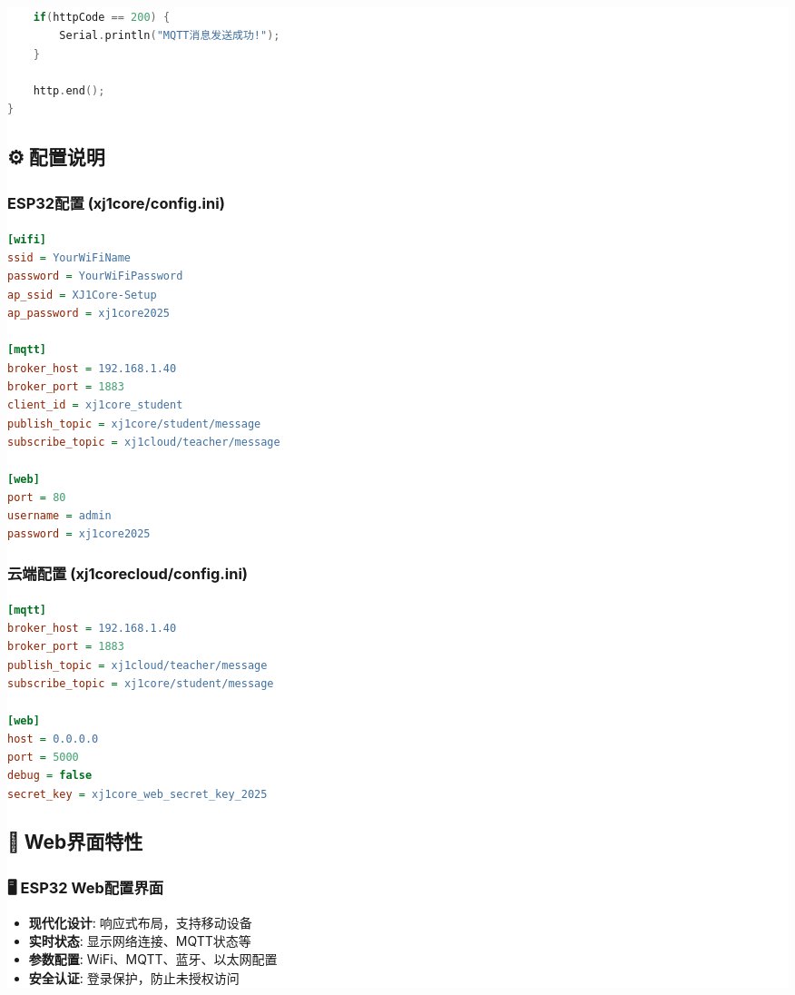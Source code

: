 ```cpp
    if(httpCode == 200) {
        Serial.println("MQTT消息发送成功!");
    }
    
    http.end();
}
```

## ⚙️ 配置说明

### ESP32配置 (xj1core/config.ini)
```ini
[wifi]
ssid = YourWiFiName
password = YourWiFiPassword
ap_ssid = XJ1Core-Setup
ap_password = xj1core2025

[mqtt]
broker_host = 192.168.1.40
broker_port = 1883
client_id = xj1core_student
publish_topic = xj1core/student/message
subscribe_topic = xj1cloud/teacher/message

[web]
port = 80
username = admin
password = xj1core2025
```

### 云端配置 (xj1corecloud/config.ini)
```ini
[mqtt]
broker_host = 192.168.1.40
broker_port = 1883
publish_topic = xj1cloud/teacher/message
subscribe_topic = xj1core/student/message

[web]
host = 0.0.0.0
port = 5000
debug = false
secret_key = xj1core_web_secret_key_2025
```

## 🎨 Web界面特性

### 🖥️ ESP32 Web配置界面
- **现代化设计**: 响应式布局，支持移动设备
- **实时状态**: 显示网络连接、MQTT状态等
- **参数配置**: WiFi、MQTT、蓝牙、以太网配置
- **安全认证**: 登录保护，防止未授权访问
